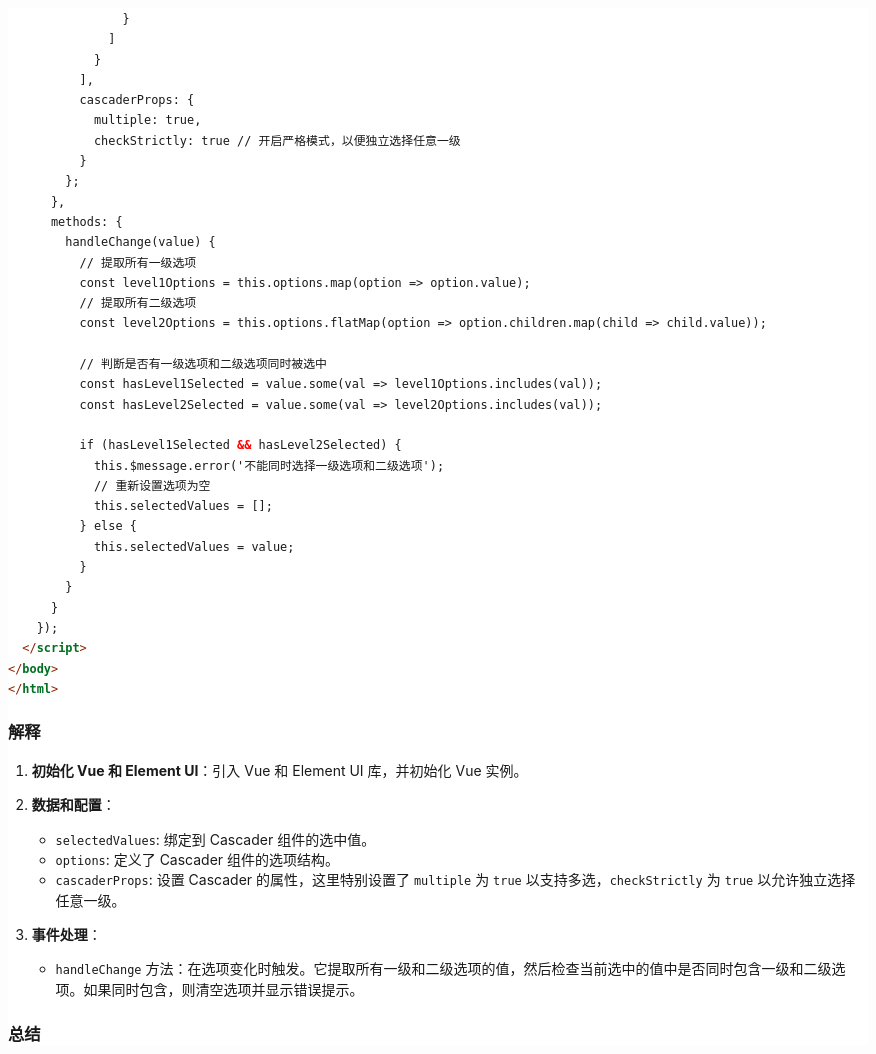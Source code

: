 ```html
                }
              ]
            }
          ],
          cascaderProps: {
            multiple: true,
            checkStrictly: true // 开启严格模式，以便独立选择任意一级
          }
        };
      },
      methods: {
        handleChange(value) {
          // 提取所有一级选项
          const level1Options = this.options.map(option => option.value);
          // 提取所有二级选项
          const level2Options = this.options.flatMap(option => option.children.map(child => child.value));

          // 判断是否有一级选项和二级选项同时被选中
          const hasLevel1Selected = value.some(val => level1Options.includes(val));
          const hasLevel2Selected = value.some(val => level2Options.includes(val));

          if (hasLevel1Selected && hasLevel2Selected) {
            this.$message.error('不能同时选择一级选项和二级选项');
            // 重新设置选项为空
            this.selectedValues = [];
          } else {
            this.selectedValues = value;
          }
        }
      }
    });
  </script>
</body>
</html>
```

### 解释

1. **初始化 Vue 和 Element UI**：引入 Vue 和 Element UI 库，并初始化 Vue 实例。

2. **数据和配置**：
   - `selectedValues`: 绑定到 Cascader 组件的选中值。
   - `options`: 定义了 Cascader 组件的选项结构。
   - `cascaderProps`: 设置 Cascader 的属性，这里特别设置了 `multiple` 为 `true` 以支持多选，`checkStrictly` 为 `true` 以允许独立选择任意一级。

3. **事件处理**：
   - `handleChange` 方法：在选项变化时触发。它提取所有一级和二级选项的值，然后检查当前选中的值中是否同时包含一级和二级选项。如果同时包含，则清空选项并显示错误提示。

### 总结
